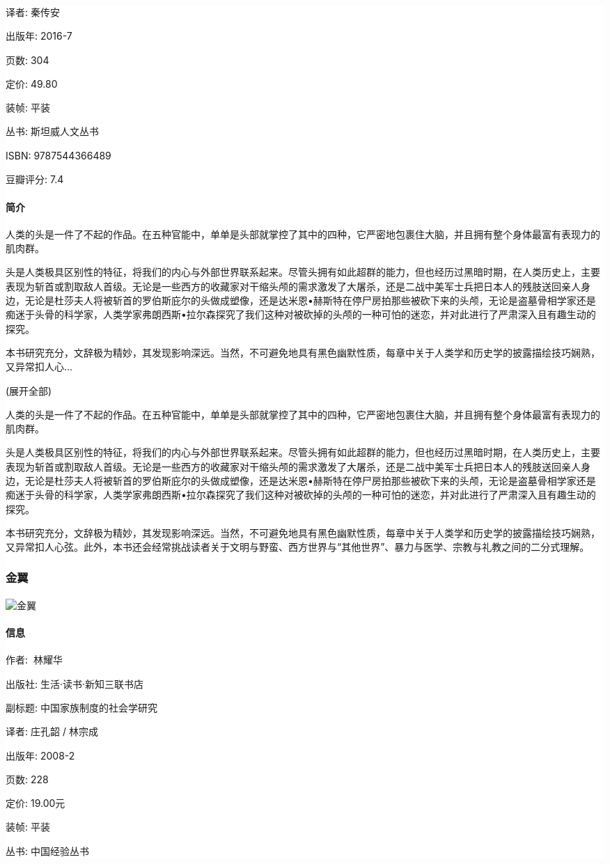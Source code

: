 译者: 秦传安 

出版年: 2016-7 

页数: 304 

定价: 49.80 

装帧: 平装 

丛书: 斯坦威人文丛书 

ISBN: 9787544366489

豆瓣评分: 7.4

#### 简介

人类的头是一件了不起的作品。在五种官能中，单单是头部就掌控了其中的四种，它严密地包裹住大脑，并且拥有整个身体最富有表现力的肌肉群。

头是人类极具区别性的特征，将我们的内心与外部世界联系起来。尽管头拥有如此超群的能力，但也经历过黑暗时期，在人类历史上，主要表现为斩首或割取敌人首级。无论是一些西方的收藏家对干缩头颅的需求激发了大屠杀，还是二战中美军士兵把日本人的残肢送回亲人身边，无论是杜莎夫人将被斩首的罗伯斯庇尔的头做成塑像，还是达米恩•赫斯特在停尸房拍那些被砍下来的头颅，无论是盗墓骨相学家还是痴迷于头骨的科学家，人类学家弗朗西斯•拉尔森探究了我们这种对被砍掉的头颅的一种可怕的迷恋，并对此进行了严肃深入且有趣生动的探究。

本书研究充分，文辞极为精妙，其发现影响深远。当然，不可避免地具有黑色幽默性质，每章中关于人类学和历史学的披露描绘技巧娴熟，又异常扣人心...

(展开全部)

人类的头是一件了不起的作品。在五种官能中，单单是头部就掌控了其中的四种，它严密地包裹住大脑，并且拥有整个身体最富有表现力的肌肉群。

头是人类极具区别性的特征，将我们的内心与外部世界联系起来。尽管头拥有如此超群的能力，但也经历过黑暗时期，在人类历史上，主要表现为斩首或割取敌人首级。无论是一些西方的收藏家对干缩头颅的需求激发了大屠杀，还是二战中美军士兵把日本人的残肢送回亲人身边，无论是杜莎夫人将被斩首的罗伯斯庇尔的头做成塑像，还是达米恩•赫斯特在停尸房拍那些被砍下来的头颅，无论是盗墓骨相学家还是痴迷于头骨的科学家，人类学家弗朗西斯•拉尔森探究了我们这种对被砍掉的头颅的一种可怕的迷恋，并对此进行了严肃深入且有趣生动的探究。

本书研究充分，文辞极为精妙，其发现影响深远。当然，不可避免地具有黑色幽默性质，每章中关于人类学和历史学的披露描绘技巧娴熟，又异常扣人心弦。此外，本书还会经常挑战读者关于文明与野蛮、西方世界与“其他世界”、暴力与医学、宗教与礼教之间的二分式理解。



### 金翼

![金翼](https://img3.doubanio.com/view/subject/l/public/s2956640.jpg)

#### 信息

作者:  林耀华 

出版社: 生活·读书·新知三联书店 

副标题: 中国家族制度的社会学研究 

译者: 庄孔韶 / 林宗成 

出版年: 2008-2 

页数: 228 

定价: 19.00元 

装帧: 平装 

丛书: 中国经验丛书 
